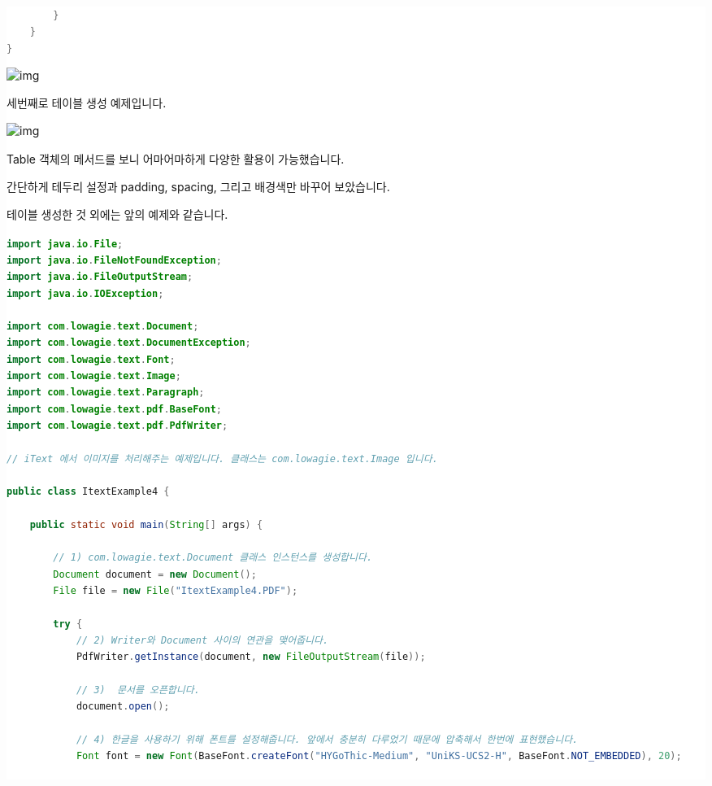 ```java
		}
	}
}
```

 



![img](https://raw.githubusercontent.com/Shane-Park/markdownBlog/master/oldbackup/nums/14.assets/img-20230412223400388.webp)



 

세번째로 테이블 생성 예제입니다.

 



![img](https://raw.githubusercontent.com/Shane-Park/markdownBlog/master/oldbackup/nums/14.assets/img-20230412223400413.webp)



Table 객체의 메서드를 보니 어마어마하게 다양한 활용이 가능했습니다.

 

간단하게 테두리 설정과 padding, spacing, 그리고 배경색만 바꾸어 보았습니다.

 

테이블 생성한 것 외에는 앞의 예제와 같습니다.

 

 



```java
import java.io.File;
import java.io.FileNotFoundException;
import java.io.FileOutputStream;
import java.io.IOException;
 
import com.lowagie.text.Document;
import com.lowagie.text.DocumentException;
import com.lowagie.text.Font;
import com.lowagie.text.Image;
import com.lowagie.text.Paragraph;
import com.lowagie.text.pdf.BaseFont;
import com.lowagie.text.pdf.PdfWriter;
 
// iText 에서 이미지를 처리해주는 예제입니다. 클래스는 com.lowagie.text.Image 입니다.
 
public class ItextExample4 {	
		
	public static void main(String[] args) {
		
		// 1) com.lowagie.text.Document 클래스 인스턴스를 생성합니다.
		Document document = new Document();	
		File file = new File("ItextExample4.PDF");
		
		try {
			// 2) Writer와 Document 사이의 연관을 맺어줍니다.
			PdfWriter.getInstance(document, new FileOutputStream(file));	
			
			// 3)  문서를 오픈합니다.
			document.open();
			
			// 4) 한글을 사용하기 위해 폰트를 설정해줍니다. 앞에서 충분히 다루었기 때문에 압축해서 한번에 표현했습니다.
			Font font = new Font(BaseFont.createFont("HYGoThic-Medium", "UniKS-UCS2-H", BaseFont.NOT_EMBEDDED), 20);
			
```